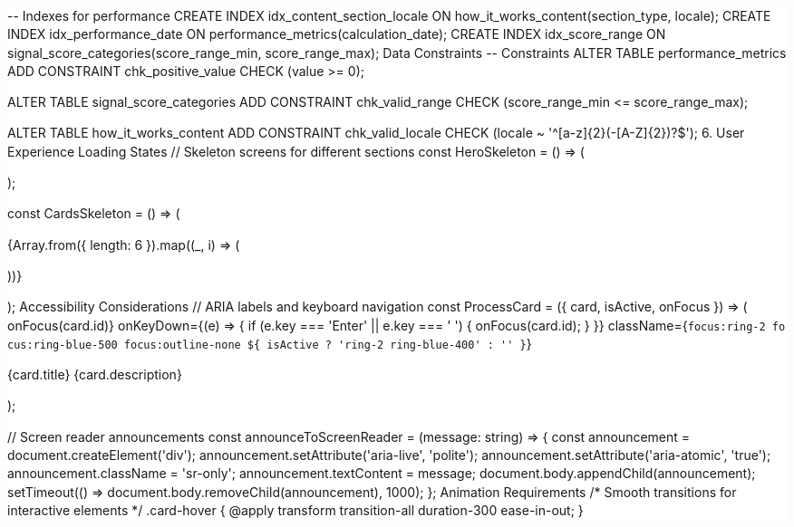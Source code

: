 -- Indexes for performance
CREATE INDEX idx\_content\_section\_locale ON how\_it\_works\_content(section\_type, locale);
CREATE INDEX idx\_performance\_date ON performance\_metrics(calculation\_date);
CREATE INDEX idx\_score\_range ON signal\_score\_categories(score\_range\_min, score\_range\_max);
Data Constraints
-- Constraints
ALTER TABLE performance\_metrics 
ADD CONSTRAINT chk\_positive\_value CHECK (value >= 0);

ALTER TABLE signal\_score\_categories 
ADD CONSTRAINT chk\_valid\_range CHECK (score\_range\_min <= score\_range\_max);

ALTER TABLE how\_it\_works\_content 
ADD CONSTRAINT chk\_valid\_locale CHECK (locale ~ '^[a-z]{2}(-[A-Z]{2})?$');
6. User Experience
Loading States
// Skeleton screens for different sections
const HeroSkeleton = () => (
 



);

const CardsSkeleton = () => (
 
 {Array.from({ length: 6 }).map((\_, i) => (
 
 ))}
 
);
Accessibility Considerations
// ARIA labels and keyboard navigation
const ProcessCard = ({ card, isActive, onFocus }) => (
  onFocus(card.id)}
 onKeyDown={(e) => {
 if (e.key === 'Enter' || e.key === ' ') {
 onFocus(card.id);
 }
 }}
 className={`focus:ring-2 focus:ring-blue-500 focus:outline-none ${
 isActive ? 'ring-2 ring-blue-400' : ''
 }`}
 >
 {card.title}
{card.description}

);

// Screen reader announcements
const announceToScreenReader = (message: string) => {
 const announcement = document.createElement('div');
 announcement.setAttribute('aria-live', 'polite');
 announcement.setAttribute('aria-atomic', 'true');
 announcement.className = 'sr-only';
 announcement.textContent = message;
 document.body.appendChild(announcement);
 setTimeout(() => document.body.removeChild(announcement), 1000);
};
Animation Requirements
/* Smooth transitions for interactive elements */
.card-hover {
 @apply transform transition-all duration-300 ease-in-out;
}

